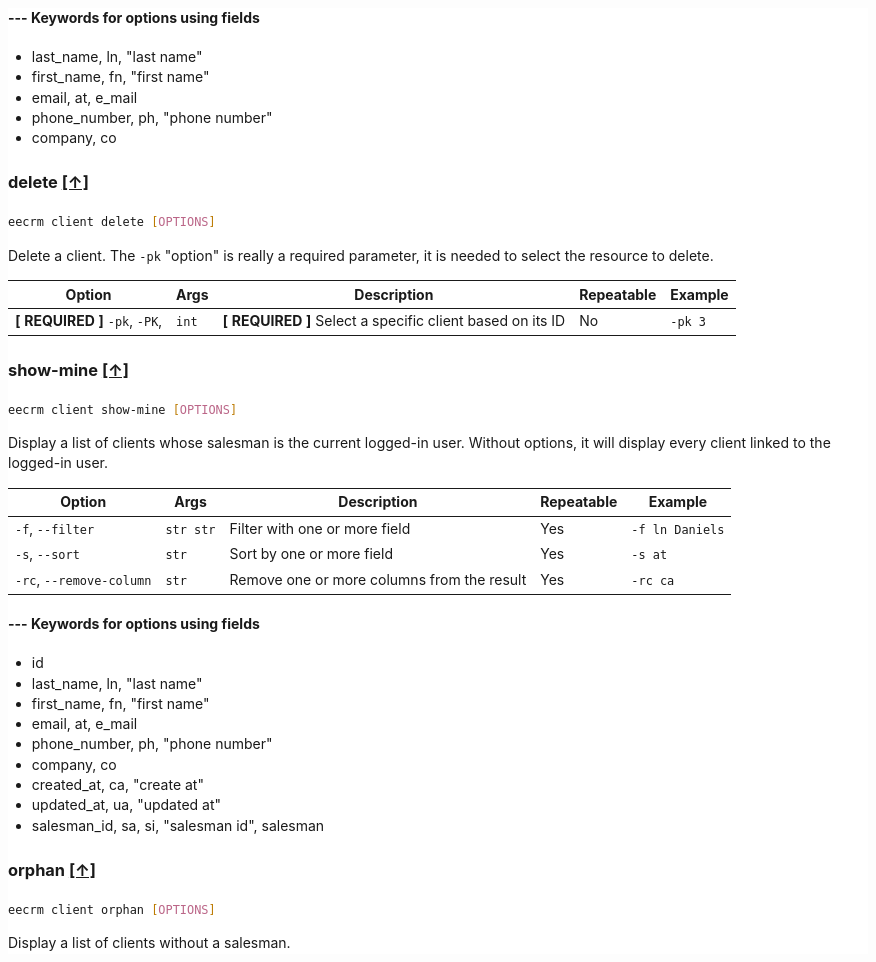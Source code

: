 #### --- Keywords for options using fields
* last_name, ln, "last name"
* first_name, fn, "first name"
* email, at, e_mail
* phone_number, ph, "phone number"
* company, co

### delete [[↑]](#content-table)
```bash 
eecrm client delete [OPTIONS] 
```
Delete a client. The ``-pk`` "option" is really a required parameter, it is needed to select the resource to delete.

| Option                         | Args      | Description                                               | Repeatable | Example         |
|--------------------------------|-----------|-----------------------------------------------------------|------------|-----------------|
| **[ REQUIRED ]** `-pk`, `-PK`, | `int`     | **[ REQUIRED ]** Select a specific client based on its ID | No         | `-pk 3`         |

### show-mine [[↑]](#content-table)
```bash 
eecrm client show-mine [OPTIONS] 
```
Display a list of clients whose salesman is the current logged-in user. Without options, it will display
every client linked to the logged-in user.

| Option                   | Args      | Description                                | Repeatable | Example         |
|--------------------------|-----------|--------------------------------------------|------------|-----------------|
| `-f`, `--filter`         | `str str` | Filter with one or more field              | Yes        | `-f ln Daniels` |
| `-s`, `--sort`           | `str`     | Sort by one or more field                  | Yes        | `-s at`         |
| `-rc`, `--remove-column` | `str`     | Remove one or more columns from the result | Yes        | `-rc ca`        |

#### --- Keywords for options using fields
* id
* last_name, ln, "last name"
* first_name, fn, "first name"
* email, at, e_mail
* phone_number, ph, "phone number"
* company, co
* created_at, ca, "create at"
* updated_at, ua, "updated at"
* salesman_id, sa, si, "salesman id", salesman


### orphan [[↑]](#content-table)
```bash 
eecrm client orphan [OPTIONS] 
```
Display a list of clients without a salesman.
